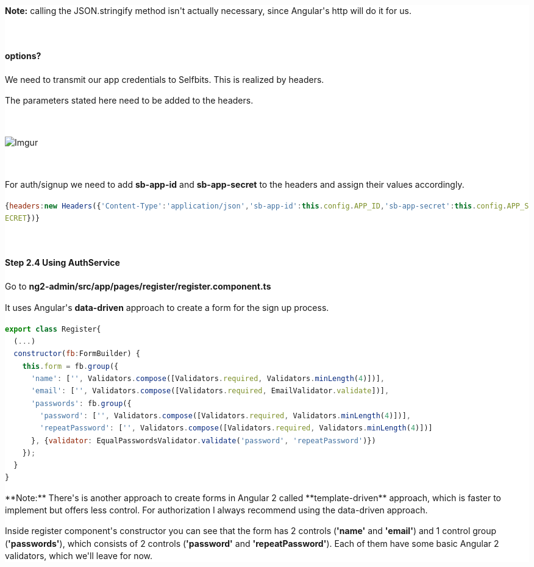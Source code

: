 **Note:** calling the JSON.stringify method isn't actually necessary, since Angular's http will do it for us.

<br>

#### options?

We need to transmit our app credentials to Selfbits. This is realized by headers.

The parameters stated here need to be added to the headers.

<br>

![Imgur](http://i.imgur.com/etC9H9l.png)

<br>

For auth/signup we need to add **sb-app-id** and **sb-app-secret** to the headers and assign their values accordingly.

```js
{headers:new Headers({'Content-Type':'application/json','sb-app-id':this.config.APP_ID,'sb-app-secret':this.config.APP_SECRET})}
```

<br>


#### Step 2.4 Using AuthService

Go to **ng2-admin/src/app/pages/register/register.component.ts**

It uses Angular's **data-driven** approach to create a form for the sign up process.

```js
export class Register{
  (...)
  constructor(fb:FormBuilder) {
    this.form = fb.group({
      'name': ['', Validators.compose([Validators.required, Validators.minLength(4)])],
      'email': ['', Validators.compose([Validators.required, EmailValidator.validate])],
      'passwords': fb.group({
        'password': ['', Validators.compose([Validators.required, Validators.minLength(4)])],
        'repeatPassword': ['', Validators.compose([Validators.required, Validators.minLength(4)])]
      }, {validator: EqualPasswordsValidator.validate('password', 'repeatPassword')})
    });
  }
}
```
<div class="alert alert-warning" role="alert">
**Note:** There's is another approach to create forms in Angular 2 called **template-driven** approach, which is faster to implement but offers less control. For authorization I always recommend using the data-driven approach.
</div>

Inside register component's constructor you can see that the form has 2 controls (**'name'** and **'email'**) and 1 control group (**'passwords'**), which consists of 2 controls (**'password'** and **'repeatPassword'**). Each of them have some basic Angular 2 validators, which we'll leave for now.
